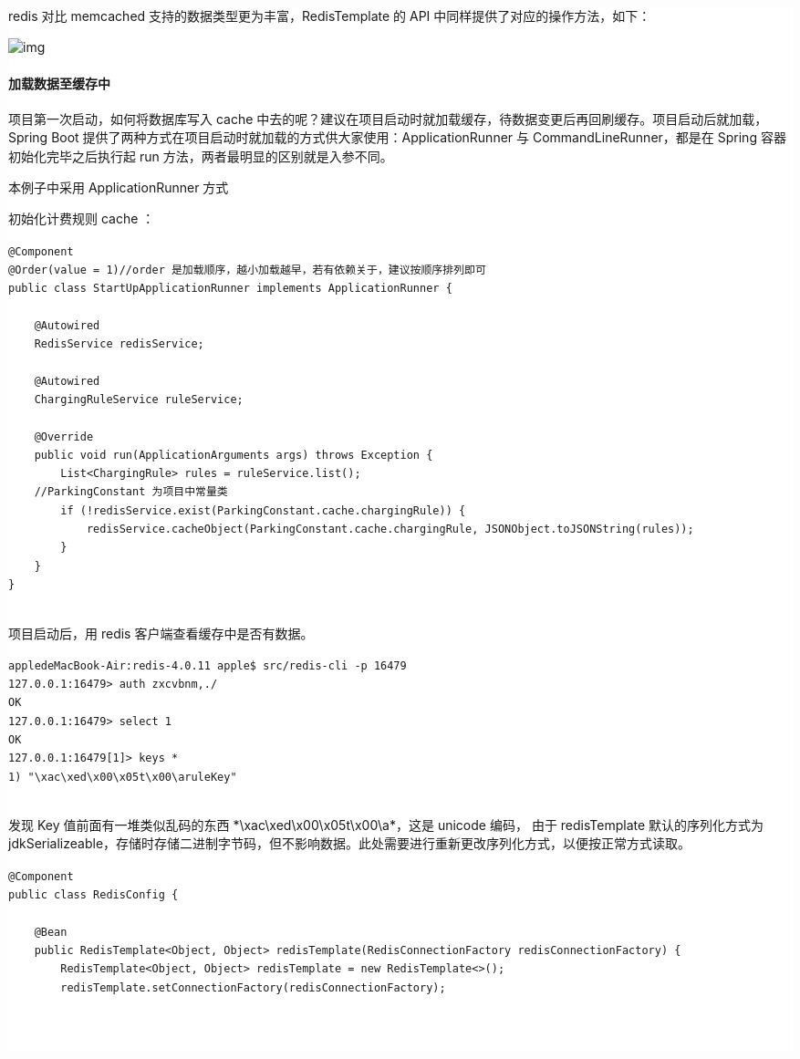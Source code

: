 </code></pre>

<p>redis 对比 memcached 支持的数据类型更为丰富，RedisTemplate 的 API 中同样提供了对应的操作方法，如下：</p>

<p><img src="assets/7a44c830-9292-11ea-9b04-0da7e61a36ad" alt="img" /></p>

<h4 id="加载数据至缓存中">加载数据至缓存中</h4>

<p>项目第一次启动，如何将数据库写入 cache 中去的呢？建议在项目启动时就加载缓存，待数据变更后再回刷缓存。项目启动后就加载，Spring Boot 提供了两种方式在项目启动时就加载的方式供大家使用：ApplicationRunner 与 CommandLineRunner，都是在 Spring 容器初始化完毕之后执行起 run 方法，两者最明显的区别就是入参不同。</p>

<p>本例子中采用 ApplicationRunner 方式</p>

<p>初始化计费规则 cache ：</p>

<pre><code class="language-java">@Component
@Order(value = 1)//order 是加载顺序，越小加载越早，若有依赖关于，建议按顺序排列即可
public class StartUpApplicationRunner implements ApplicationRunner {

    @Autowired
    RedisService redisService;

    @Autowired
    ChargingRuleService ruleService;

    @Override
    public void run(ApplicationArguments args) throws Exception {
        List&lt;ChargingRule&gt; rules = ruleService.list();
    //ParkingConstant 为项目中常量类
        if (!redisService.exist(ParkingConstant.cache.chargingRule)) {
            redisService.cacheObject(ParkingConstant.cache.chargingRule, JSONObject.toJSONString(rules));
        }
    }
}

</code></pre>

<p>项目启动后，用 redis 客户端查看缓存中是否有数据。</p>

<pre><code class="language-shell">appledeMacBook-Air:redis-4.0.11 apple$ src/redis-cli -p 16479
127.0.0.1:16479&gt; auth zxcvbnm,./
OK
127.0.0.1:16479&gt; select 1
OK
127.0.0.1:16479[1]&gt; keys *
1) &quot;\xac\xed\x00\x05t\x00\aruleKey&quot;

</code></pre>

<p>发现 Key 值前面有一堆类似乱码的东西 *\xac\xed\x00\x05t\x00\a*，这是 unicode 编码， 由于 redisTemplate 默认的序列化方式为  jdkSerializeable，存储时存储二进制字节码，但不影响数据。此处需要进行重新更改序列化方式，以便按正常方式读取。</p>

<pre><code class="language-java">@Component
public class RedisConfig {

    @Bean
    public RedisTemplate&lt;Object, Object&gt; redisTemplate(RedisConnectionFactory redisConnectionFactory) {
        RedisTemplate&lt;Object, Object&gt; redisTemplate = new RedisTemplate&lt;&gt;();
        redisTemplate.setConnectionFactory(redisConnectionFactory);
